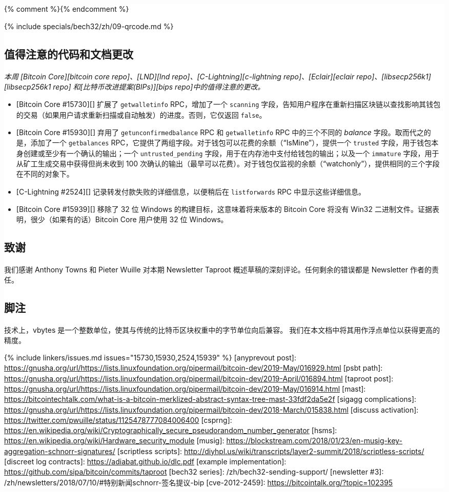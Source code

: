 {% comment %}{% endcomment %}

{% include specials/bech32/zh/09-qrcode.md %}

## 值得注意的代码和文档更改

*本周 [Bitcoin Core][bitcoin core repo]、[LND][lnd repo]、[C-Lightning][c-lightning repo]、[Eclair][eclair repo]、[libsecp256k1][libsecp256k1 repo] 和[比特币改进提案(BIPs)][bips repo]中的值得注意的更改。*

- [Bitcoin Core #15730][] 扩展了 `getwalletinfo` RPC，增加了一个 `scanning` 字段，告知用户程序在重新扫描区块链以查找影响其钱包的交易（如果用户请求重新扫描或自动触发）的进度。否则，它仅返回 `false`。

- [Bitcoin Core #15930][] 弃用了 `getunconfirmedbalance` RPC 和 `getwalletinfo` RPC 中的三个不同的 *balance* 字段。取而代之的是，添加了一个 `getbalances` RPC，它提供了两组字段。对于钱包可以花费的余额（“IsMine”），提供一个 `trusted` 字段，用于钱包本身创建或至少有一个确认的输出；一个 `untrusted_pending` 字段，用于在内存池中支付给钱包的输出；以及一个 `immature` 字段，用于从矿工生成交易中获得但尚未收到 100 次确认的输出（最早可以花费）。对于钱包仅监视的余额（“watchonly”），提供相同的三个字段在不同的对象下。

- [C-Lightning #2524][] 记录转发付款失败的详细信息，以便稍后在 `listforwards` RPC 中显示这些详细信息。

- [Bitcoin Core #15939][] 移除了 32 位 Windows 的构建目标，这意味着将来版本的 Bitcoin Core 将没有 Win32 二进制文件。证据表明，很少（如果有的话）Bitcoin Core 用户使用 32 位 Windows。

## 致谢

我们感谢 Anthony Towns 和 Pieter Wuille 对本期 Newsletter Taproot 概述草稿的深刻评论。任何剩余的错误都是 Newsletter 作者的责任。

## 脚注

[^vbytes-decimal]:
  技术上，vbytes 是一个整数单位，使其与传统的比特币区块权重中的字节单位向后兼容。
  我们在本文档中将其用作浮点单位以获得更高的精度。


{% include linkers/issues.md issues="15730,15930,2524,15939" %}
[anyprevout post]: https://gnusha.org/url/https://lists.linuxfoundation.org/pipermail/bitcoin-dev/2019-May/016929.html
[psbt path]: https://gnusha.org/url/https://lists.linuxfoundation.org/pipermail/bitcoin-dev/2019-April/016894.html
[taproot post]: https://gnusha.org/url/https://lists.linuxfoundation.org/pipermail/bitcoin-dev/2019-May/016914.html
[mast]: https://bitcointechtalk.com/what-is-a-bitcoin-merklized-abstract-syntax-tree-mast-33fdf2da5e2f
[sigagg complications]: https://gnusha.org/url/https://lists.linuxfoundation.org/pipermail/bitcoin-dev/2018-March/015838.html
[discuss activation]: https://twitter.com/pwuille/status/1125478777084006400
[csprng]: https://en.wikipedia.org/wiki/Cryptographically_secure_pseudorandom_number_generator
[hsms]: https://en.wikipedia.org/wiki/Hardware_security_module
[musig]: https://blockstream.com/2018/01/23/en-musig-key-aggregation-schnorr-signatures/
[scriptless scripts]: http://diyhpl.us/wiki/transcripts/layer2-summit/2018/scriptless-scripts/
[discreet log contracts]: https://adiabat.github.io/dlc.pdf
[example implementation]: https://github.com/sipa/bitcoin/commits/taproot
[bech32 series]: /zh/bech32-sending-support/
[newsletter #3]: /zh/newsletters/2018/07/10/#特别新闻schnorr-签名提议-bip
[cve-2012-2459]: https://bitcointalk.org/?topic=102395
